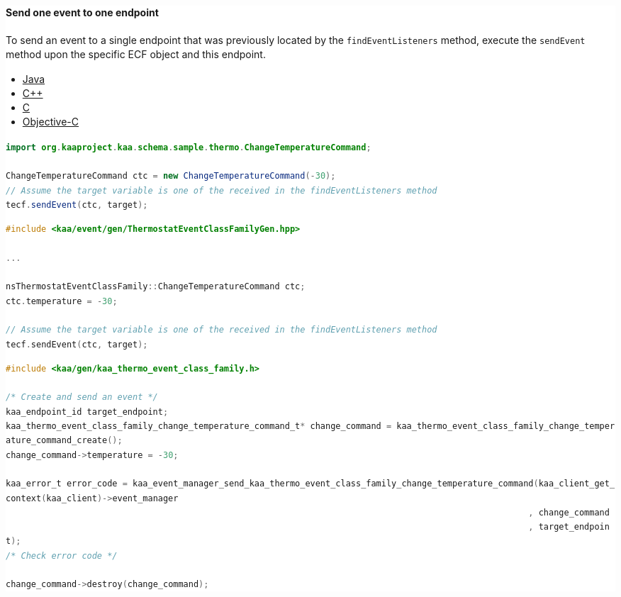 #### Send one event to one endpoint

To send an event to a single endpoint that was previously located by the <code>findEventListeners</code> method, execute the <code>sendEvent</code> method upon the specific ECF object and this endpoint.

<ul class="nav nav-tabs">
  <li class="active"><a data-toggle="tab" href="#java5">Java</a></li>
  <li><a data-toggle="tab" href="#cpp5">C++</a></li>
  <li><a data-toggle="tab" href="#c5">C</a></li>
  <li><a data-toggle="tab" href="#objc5">Objective-C</a></li>
</ul>

<div class="tab-content">
<div id="java5" class="tab-pane fade in active" markdown="1" >

```java
import org.kaaproject.kaa.schema.sample.thermo.ChangeTemperatureCommand;
 
ChangeTemperatureCommand ctc = new ChangeTemperatureCommand(-30);
// Assume the target variable is one of the received in the findEventListeners method
tecf.sendEvent(ctc, target);
```

</div><div id="cpp5" class="tab-pane fade" markdown="1" >

```c++
#include <kaa/event/gen/ThermostatEventClassFamilyGen.hpp>
 
...
 
nsThermostatEventClassFamily::ChangeTemperatureCommand ctc;
ctc.temperature = -30;
 
// Assume the target variable is one of the received in the findEventListeners method
tecf.sendEvent(ctc, target);
```

</div><div id="c5" class="tab-pane fade" markdown="1" >

```c
#include <kaa/gen/kaa_thermo_event_class_family.h>
 
/* Create and send an event */
kaa_endpoint_id target_endpoint;
kaa_thermo_event_class_family_change_temperature_command_t* change_command = kaa_thermo_event_class_family_change_temperature_command_create();
change_command->temperature = -30;
 
kaa_error_t error_code = kaa_event_manager_send_kaa_thermo_event_class_family_change_temperature_command(kaa_client_get_context(kaa_client)->event_manager
                                                                                                       , change_command
                                                                                                       , target_endpoint);
/* Check error code */
 
change_command->destroy(change_command);
```
